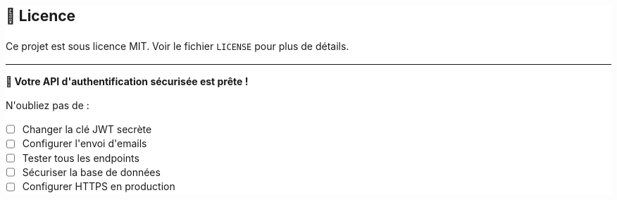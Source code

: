 ## 📄 Licence

Ce projet est sous licence MIT. Voir le fichier `LICENSE` pour plus de détails.

---

**🎉 Votre API d'authentification sécurisée est prête !**

N'oubliez pas de :
- [ ] Changer la clé JWT secrète
- [ ] Configurer l'envoi d'emails
- [ ] Tester tous les endpoints
- [ ] Sécuriser la base de données
- [ ] Configurer HTTPS en production